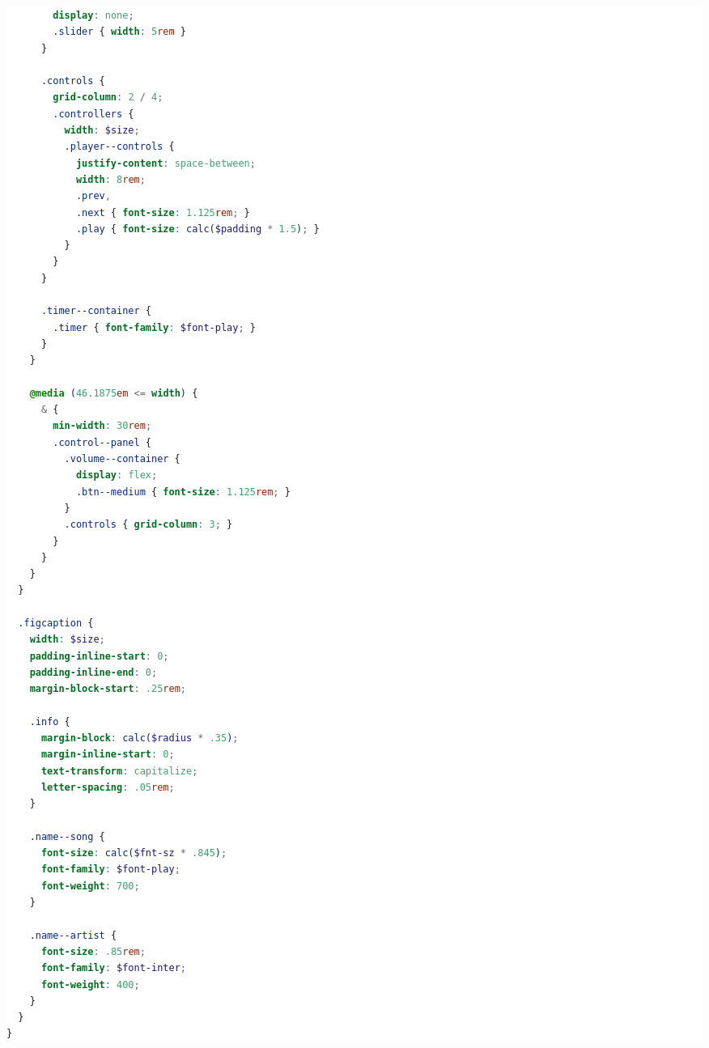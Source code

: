 ```scss
        display: none;
        .slider { width: 5rem }
      }

      .controls {
        grid-column: 2 / 4;
        .controllers {
          width: $size;
          .player--controls {
            justify-content: space-between;
            width: 8rem;
            .prev,
            .next { font-size: 1.125rem; }
            .play { font-size: calc($padding * 1.5); }
          }
        }
      }

      .timer--container {
        .timer { font-family: $font-play; }
      }
    }

    @media (46.1875em <= width) {
      & {
        min-width: 30rem;
        .control--panel {
          .volume--container { 
            display: flex;
            .btn--medium { font-size: 1.125rem; }
          }
          .controls { grid-column: 3; }
        }
      }
    }
  }
  
  .figcaption {
    width: $size;
    padding-inline-start: 0;
    padding-inline-end: 0;
    margin-block-start: .25rem;

    .info {
      margin-block: calc($radius * .35);
      margin-inline-start: 0;
      text-transform: capitalize;
      letter-spacing: .05rem;
    }

    .name--song {
      font-size: calc($fnt-sz * .845);
      font-family: $font-play;
      font-weight: 700;
    }

    .name--artist {
      font-size: .85rem;
      font-family: $font-inter;
      font-weight: 400;
    }
  }
}
```
